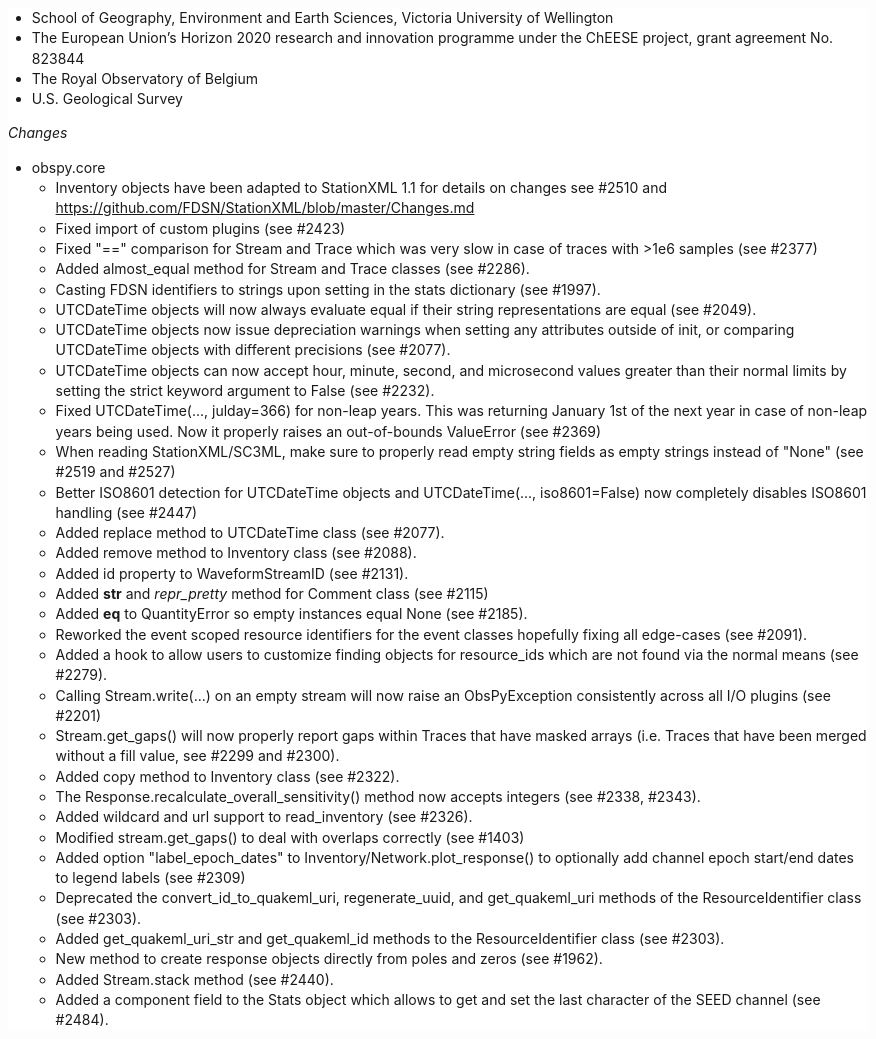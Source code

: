 - School of Geography, Environment and Earth Sciences, Victoria University of
  Wellington
- The European Union’s Horizon 2020 research and innovation programme under
  the ChEESE project, grant agreement No. 823844
- The Royal Observatory of Belgium
- U.S. Geological Survey

*Changes*

- obspy.core
  * Inventory objects have been adapted to StationXML 1.1 for details on
    changes see #2510 and
    https://github.com/FDSN/StationXML/blob/master/Changes.md
  * Fixed import of custom plugins (see #2423)
  * Fixed "==" comparison for Stream and Trace which was very slow in case of
    traces with >1e6 samples (see #2377)
  * Added almost_equal method for Stream and Trace classes (see #2286).
  * Casting FDSN identifiers to strings upon setting in the stats dictionary
    (see #1997).
  * UTCDateTime objects will now always evaluate equal if their string
    representations are equal (see #2049).
  * UTCDateTime objects now issue depreciation warnings when setting any
    attributes outside of init, or comparing UTCDateTime objects with
    different precisions (see #2077).
  * UTCDateTime objects can now accept hour, minute, second, and microsecond
    values greater than their normal limits by setting the strict keyword
    argument to False (see #2232).
  * Fixed UTCDateTime(..., julday=366) for non-leap years. This was returning
    January 1st of the next year in case of non-leap years being used. Now it
    properly raises an out-of-bounds ValueError (see #2369)
  * When reading StationXML/SC3ML, make sure to properly read empty string
    fields as empty strings instead of "None" (see #2519 and #2527)
  * Better ISO8601 detection for UTCDateTime objects and UTCDateTime(...,
    iso8601=False) now completely disables ISO8601 handling (see #2447)
  * Added replace method to UTCDateTime class (see #2077).
  * Added remove method to Inventory class (see #2088).
  * Added id property to WaveformStreamID (see #2131).
  * Added __str__ and _repr_pretty_ method for Comment class (see #2115)
  * Added __eq__ to QuantityError so empty instances equal None (see #2185).
  * Reworked the event scoped resource identifiers for the event classes
    hopefully fixing all edge-cases (see #2091).
  * Added a hook to allow users to customize finding objects for
    resource_ids which are not found via the normal means (see #2279).
  * Calling Stream.write(...) on an empty stream will now raise an
    ObsPyException consistently across all I/O plugins (see #2201)
  * Stream.get_gaps() will now properly report gaps within Traces that
    have masked arrays (i.e. Traces that have been merged without a fill
    value, see #2299 and #2300).
  * Added copy method to Inventory class (see #2322).
  * The Response.recalculate_overall_sensitivity() method now accepts integers
    (see #2338, #2343).
  * Added wildcard and url support to read_inventory (see #2326).
  * Modified stream.get_gaps() to deal with overlaps correctly (see #1403)
  * Added option "label_epoch_dates" to Inventory/Network.plot_response() to
    optionally add channel epoch start/end dates to legend labels (see #2309)
  * Deprecated the convert_id_to_quakeml_uri, regenerate_uuid, and
    get_quakeml_uri methods of the ResourceIdentifier class (see #2303).
  * Added get_quakeml_uri_str and get_quakeml_id methods to the
    ResourceIdentifier class (see #2303).
  * New method to create response objects directly from poles and zeros (see
    #1962).
  * Added Stream.stack method (see #2440).
  * Added a component field to the Stats object which allows to get and set
    the last character of the SEED channel (see #2484).